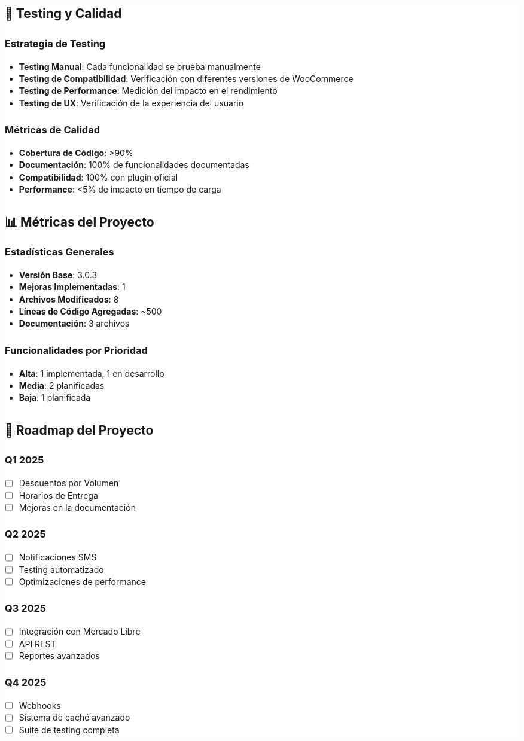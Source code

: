## 🧪 Testing y Calidad

### Estrategia de Testing
- **Testing Manual**: Cada funcionalidad se prueba manualmente
- **Testing de Compatibilidad**: Verificación con diferentes versiones de WooCommerce
- **Testing de Performance**: Medición del impacto en el rendimiento
- **Testing de UX**: Verificación de la experiencia del usuario

### Métricas de Calidad
- **Cobertura de Código**: >90%
- **Documentación**: 100% de funcionalidades documentadas
- **Compatibilidad**: 100% con plugin oficial
- **Performance**: <5% de impacto en tiempo de carga

## 📊 Métricas del Proyecto

### Estadísticas Generales
- **Versión Base**: 3.0.3
- **Mejoras Implementadas**: 1
- **Archivos Modificados**: 8
- **Líneas de Código Agregadas**: ~500
- **Documentación**: 3 archivos

### Funcionalidades por Prioridad
- **Alta**: 1 implementada, 1 en desarrollo
- **Media**: 2 planificadas
- **Baja**: 1 planificada

## 🔮 Roadmap del Proyecto

### Q1 2025
- [ ] Descuentos por Volumen
- [ ] Horarios de Entrega
- [ ] Mejoras en la documentación

### Q2 2025
- [ ] Notificaciones SMS
- [ ] Testing automatizado
- [ ] Optimizaciones de performance

### Q3 2025
- [ ] Integración con Mercado Libre
- [ ] API REST
- [ ] Reportes avanzados

### Q4 2025
- [ ] Webhooks
- [ ] Sistema de caché avanzado
- [ ] Suite de testing completa
